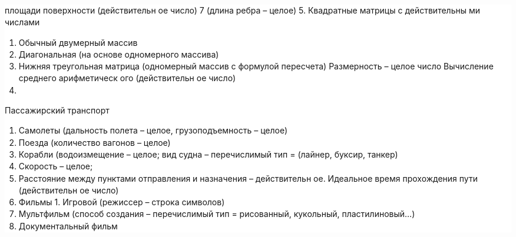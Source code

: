 площади
поверхности
(действительн
ое число)
7
(длина ребра – целое)
5. Квадратные
матрицы с
действительны
ми числами
1. Обычный двумерный
массив
2. Диагональная (на основе
одномерного массива)
3. Нижняя треугольная
матрица (одномерный
массив с формулой
пересчета)
Размерность
– целое
число
Вычисление
среднего
арифметическ
ого
(действительн
ое число)
6.
Пассажирский
транспорт
1. Самолеты (дальность
полета – целое,
грузоподъемность – целое)
2. Поезда (количество
вагонов – целое)
3. Корабли
(водоизмещение – целое;
вид судна – перечислимый
тип = (лайнер, буксир,
танкер)
1. Скорость –
целое;
2. Расстояние
между
пунктами
отправления
и назначения
–
действительн
ое.
Идеальное
время
прохождения
пути
(действительн
ое число)
7. Фильмы 1. Игровой (режиссер –
строка символов)
2. Мультфильм (способ
создания – перечислимый
тип = рисованный,
кукольный,
пластилиновый…)
3. Документальный фильм